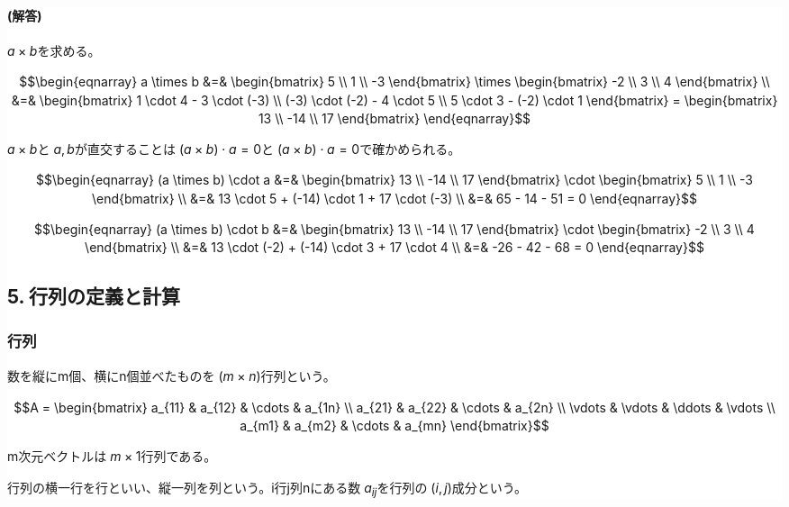 #### (解答)

$a \times b$を求める。
```math
\begin{eqnarray}
a \times b &=& 
\begin{bmatrix} 5 \\ 1 \\ -3 \end{bmatrix} \times 
\begin{bmatrix} -2 \\ 3 \\ 4 \end{bmatrix} \\
&=& \begin{bmatrix} 
1 \cdot 4 - 3 \cdot (-3) \\ (-3) \cdot (-2) - 4 \cdot 5 \\ 5 \cdot 3 - (-2) \cdot 1 
\end{bmatrix}
= \begin{bmatrix} 
13 \\ -14 \\ 17 
\end{bmatrix}
\end{eqnarray}
```
$a \times b$と $a,b$が直交することは $(a \times b) \cdot a = 0$と $(a \times b) \cdot a = 0$で確かめられる。

```math
\begin{eqnarray}
(a \times b) \cdot a &=& \begin{bmatrix} 13 \\ -14 \\ 17 \end{bmatrix} 
\cdot \begin{bmatrix} 5 \\ 1 \\ -3 \end{bmatrix} \\
&=& 13 \cdot 5 + (-14) \cdot 1 + 17 \cdot (-3) \\
&=& 65 - 14 - 51 = 0
\end{eqnarray}
```
```math
\begin{eqnarray}
(a \times b) \cdot b &=& \begin{bmatrix} 13 \\ -14 \\ 17 \end{bmatrix} 
\cdot \begin{bmatrix} -2 \\ 3 \\ 4 \end{bmatrix} \\
&=& 13 \cdot (-2) + (-14) \cdot 3 + 17 \cdot 4 \\
&=& -26 - 42 - 68 = 0
\end{eqnarray}
```



<a id="anchor5"></a>

## 5. 行列の定義と計算

### 行列

数を縦にm個、横にn個並べたものを $(m \times n)$行列という。
```math
A = \begin{bmatrix}
a_{11} & a_{12} & \cdots & a_{1n} \\
a_{21} & a_{22} & \cdots & a_{2n} \\
\vdots  & \vdots  & \ddots & \vdots  \\
a_{m1} & a_{m2} & \cdots & a_{mn} 
\end{bmatrix}
```
m次元ベクトルは $m \times 1$行列である。

行列の横一行を行といい、縦一列を列という。i行j列nにある数 $a_{ij}$を行列の $(i,j)$成分という。
